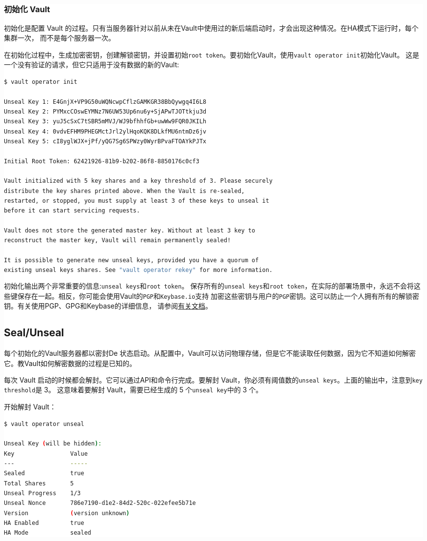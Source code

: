 ### 初始化 Vault
初始化是配置 Vault 的过程。只有当服务器针对以前从未在Vault中使用过的新后端启动时，才会出现这种情况。在HA模式下运行时，每个集群一次，
而不是每个服务器一次。

在初始化过程中，生成加密密钥，创建解锁密钥，并设置初始`root token`。要初始化Vault，使用`vault operator init`初始化Vault。
这是一个没有验证的请求，但它只适用于没有数据的新的Vault:
```bash
$ vault operator init

Unseal Key 1: E4GnjX+VP9G50uWQNcwpCflzGAMKGR38BbQywgq4I6L8
Unseal Key 2: PYMxcCOswEYMNz7N6UW53Up6nu6y+SjAPwTJOTtkju3d
Unseal Key 3: yuJ5cSxC7tSBR5mMVJ/WJ9bfhhfGb+uwWw9FQR0JKILh
Unseal Key 4: 0vdvEFHM9PHEGMctJrl2ylHqoKQK8DLkfMU6ntmDz6jv
Unseal Key 5: cI8yglWJX+jPf/yQG7Sg6SPWzy0WyrBPvaFTOAYkPJTx

Initial Root Token: 62421926-81b9-b202-86f8-8850176c0cf3

Vault initialized with 5 key shares and a key threshold of 3. Please securely
distribute the key shares printed above. When the Vault is re-sealed,
restarted, or stopped, you must supply at least 3 of these keys to unseal it
before it can start servicing requests.

Vault does not store the generated master key. Without at least 3 key to
reconstruct the master key, Vault will remain permanently sealed!

It is possible to generate new unseal keys, provided you have a quorum of
existing unseal keys shares. See "vault operator rekey" for more information.
```

初始化输出两个非常重要的信息:`unseal keys`和`root token`。
保存所有的`unseal keys`和`root token`，在实际的部署场景中，永远不会将这些键保存在一起。相反，你可能会使用Vault的`PGP`和`Keybase.io`支持
加密这些密钥与用户的`PGP`密钥。这可以防止一个人拥有所有的解锁密钥。有关使用PGP、GPG和Keybase的详细信息，
请参阅[有关文档](https://www.vaultproject.io/docs/concepts/pgp-gpg-keybase.html)。


## Seal/Unseal

每个初始化的Vault服务器都以密封De 状态启动。从配置中，Vault可以访问物理存储，但是它不能读取任何数据，因为它不知道如何解密它。教Vault如何解密数据的过程是已知的。

每次 Vault 启动的时候都会解封。它可以通过API和命令行完成。要解封 Vault，你必须有阈值数的`unseal keys`。上面的输出中，注意到`key threshold`是 3。
这意味着要解封 Vault，需要已经生成的 5 个`unseal key`中的 3 个。

开始解封 Vault：
```bash
$ vault operator unseal

Unseal Key (will be hidden):
Key                Value
---                -----
Sealed             true
Total Shares       5
Unseal Progress    1/3
Unseal Nonce       786e7190-d1e2-84d2-520c-022efee5b71e
Version            (version unknown)
HA Enabled         true
HA Mode            sealed
```
